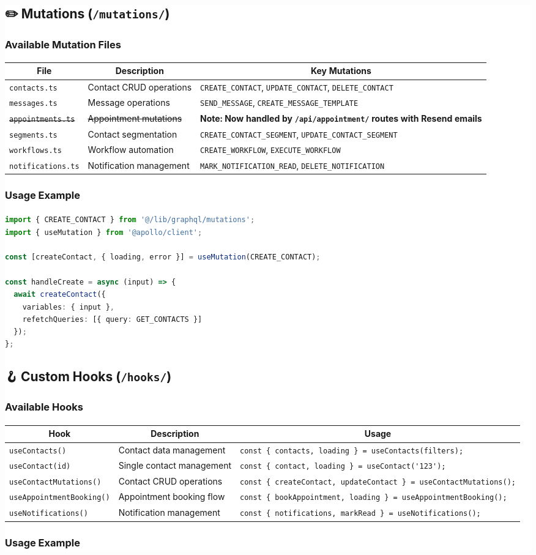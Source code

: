 ## ✏️ Mutations (`/mutations/`)

### Available Mutation Files

| File | Description | Key Mutations |
|------|-------------|---------------|
| `contacts.ts` | Contact CRUD operations | `CREATE_CONTACT`, `UPDATE_CONTACT`, `DELETE_CONTACT` |
| `messages.ts` | Message operations | `SEND_MESSAGE`, `CREATE_MESSAGE_TEMPLATE` |
| ~~`appointments.ts`~~ | ~~Appointment mutations~~ | **Note: Now handled by `/api/appointment/` routes with Resend emails** |
| `segments.ts` | Contact segmentation | `CREATE_CONTACT_SEGMENT`, `UPDATE_CONTACT_SEGMENT` |
| `workflows.ts` | Workflow automation | `CREATE_WORKFLOW`, `EXECUTE_WORKFLOW` |
| `notifications.ts` | Notification management | `MARK_NOTIFICATION_READ`, `DELETE_NOTIFICATION` |

### Usage Example

```typescript
import { CREATE_CONTACT } from '@/lib/graphql/mutations';
import { useMutation } from '@apollo/client';

const [createContact, { loading, error }] = useMutation(CREATE_CONTACT);

const handleCreate = async (input) => {
  await createContact({
    variables: { input },
    refetchQueries: [{ query: GET_CONTACTS }]
  });
};
```

## 🪝 Custom Hooks (`/hooks/`)

### Available Hooks

| Hook | Description | Usage |
|------|-------------|-------|
| `useContacts()` | Contact data management | `const { contacts, loading } = useContacts(filters);` |
| `useContact(id)` | Single contact management | `const { contact, loading } = useContact('123');` |
| `useContactMutations()` | Contact CRUD operations | `const { createContact, updateContact } = useContactMutations();` |
| `useAppointmentBooking()` | Appointment booking flow | `const { bookAppointment, loading } = useAppointmentBooking();` |
| `useNotifications()` | Notification management | `const { notifications, markRead } = useNotifications();` |

### Usage Example
